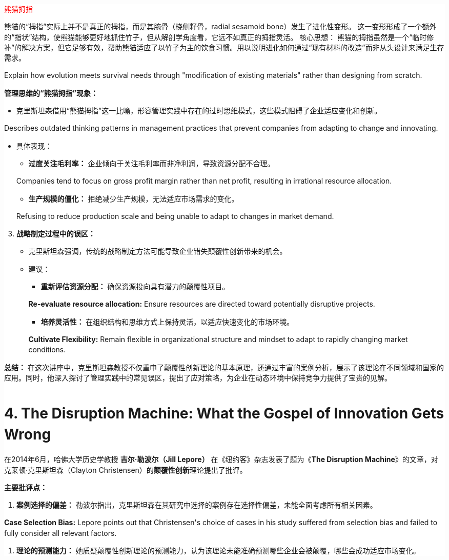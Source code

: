    <span style= "color : red ;">熊猫拇指</span>

熊猫的“拇指”实际上并不是真正的拇指，而是其腕骨（桡侧籽骨，radial sesamoid bone）发生了进化性变形。
这一变形形成了一个额外的“指状”结构，使熊猫能够更好地抓住竹子，但从解剖学角度看，它远不如真正的拇指灵活。
核心思想： 熊猫的拇指虽然是一个“临时修补”的解决方案，但它足够有效，帮助熊猫适应了以竹子为主的饮食习惯。用以说明进化如何通过“现有材料的改造”而非从头设计来满足生存需求。

Explain how evolution meets survival needs through "modification of existing materials" rather than designing from scratch.



**管理思维的“熊猫拇指”现象：**

- 克里斯坦森借用“熊猫拇指”这一比喻，形容管理实践中存在的过时思维模式，这些模式阻碍了企业适应变化和创新。

Describes outdated thinking patterns in management practices that prevent companies from adapting to change and innovating.

- 具体表现：
  - **过度关注毛利率：** 企业倾向于关注毛利率而非净利润，导致资源分配不合理。

  Companies tend to focus on gross profit margin rather than net profit, resulting in irrational resource allocation.

  - **生产规模的僵化：** 拒绝减少生产规模，无法适应市场需求的变化。

  Refusing to reduce production scale and being unable to adapt to changes in market demand.

3. **战略制定过程中的误区：**

   - 克里斯坦森强调，传统的战略制定方法可能导致企业错失颠覆性创新带来的机会。
   - 建议：
     - **重新评估资源分配：** 确保资源投向具有潜力的颠覆性项目。
     
     **Re-evaluate resource allocation:** Ensure resources are directed toward potentially disruptive projects.
     
     - **培养灵活性：** 在组织结构和思维方式上保持灵活，以适应快速变化的市场环境。
     
     **Cultivate Flexibility:** Remain flexible in organizational structure and mindset to adapt to rapidly changing market conditions.

**总结：** 在这次讲座中，克里斯坦森教授不仅重申了颠覆性创新理论的基本原理，还通过丰富的案例分析，展示了该理论在不同领域和国家的应用。同时，他深入探讨了管理实践中的常见误区，提出了应对策略，为企业在动态环境中保持竞争力提供了宝贵的见解。



# 4. The Disruption Machine: What the Gospel of Innovation Gets Wrong

在2014年6月，哈佛大学历史学教授 **吉尔·勒波尔（Jill Lepore）** 在《纽约客》杂志发表了题为《**The Disruption Machine**》的文章，对克莱顿·克里斯坦森（Clayton Christensen）的**颠覆性创新**理论提出了批评。

**主要批评点：**

1. **案例选择的偏差：** 勒波尔指出，克里斯坦森在其研究中选择的案例存在选择性偏差，未能全面考虑所有相关因素。

**Case Selection Bias:** Lepore points out that Christensen's choice of cases in his study suffered from selection bias and failed to fully consider all relevant factors.

1. **理论的预测能力：** 她质疑颠覆性创新理论的预测能力，认为该理论未能准确预测哪些企业会被颠覆，哪些会成功适应市场变化。
